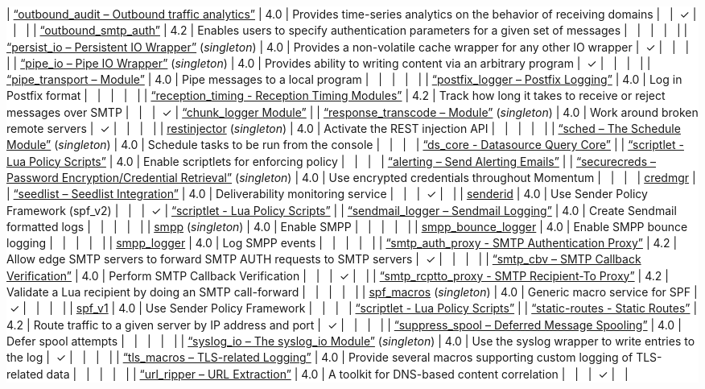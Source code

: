 | [“outbound_audit – Outbound traffic analytics”](/momentum/4/modules/outbound-audit) | 4.0 | Provides time-series analytics on the behavior of receiving domains |   |  ✓ |   |   |
| [“outbound_smtp_auth”](/momentum/4/modules/outbound-smtp-auth) | 4.2 | Enables users to specify authentication parameters for a given set of messages |   |   |   |   |
| [“persist_io – Persistent IO Wrapper”](/momentum/4/modules/persistio) (*singleton*) | 4.0 | Provides a non-volatile cache wrapper for any other IO wrapper |  ✓ |   |   |   |
| [“pipe_io – Pipe IO Wrapper”](/momentum/4/modules/pipeio) (*singleton*) | 4.0 | Provides ability to writing content via an arbitrary program |  ✓ |   |   |   |
| [“pipe_transport – Module”](/momentum/4/modules/pipe-transport) | 4.0 | Pipe messages to a local program |   |   |   |   |
| [“postfix_logger – Postfix Logging”](/momentum/4/modules/postfix-logger) | 4.0 | Log in Postfix format |   |   |   |   |
| [“reception_timing - Reception Timing Modules”](/momentum/4/modules/reception-timing) | 4.2 | Track how long it takes to receive or reject messages over SMTP |   |   |  ✓ | [“chunk_logger Module”](/momentum/4/modules/chunk-logger) |
| [“response_transcode – Module”](/momentum/4/modules/response-transcode) (*singleton*) | 4.0 | Work around broken remote servers |  ✓ |   |   |   |
| [restinjector](/momentum/3/3-rest/rest-configuring) (*singleton*) | 4.0 | Activate the REST injection API |   |   |   |   |
| [“sched – The Schedule Module”](/momentum/4/modules/sched) (*singleton*) | 4.0 | Schedule tasks to be run from the console |   |   |   | [“ds_core - Datasource Query Core”](/momentum/4/modules/ds-core) |
| [“scriptlet - Lua Policy Scripts”](/momentum/4/modules/scriptlet) | 4.0 | Enable scriptlets for enforcing policy |   |   |   | [“alerting – Send Alerting Emails”](/momentum/4/modules/alerting) |
| [“securecreds – Password Encryption/Credential Retrieval”](/momentum/4/modules/securecreds) (*singleton*) | 4.0 | Use encrypted credentials throughout Momentum |   |   |   | [credmgr](/momentum/4/executable/credmgr) |
| [“seedlist – Seedlist Integration”](/momentum/4/modules/seedlist) | 4.0 | Deliverability monitoring service |   |   |  ✓ |   |
| [senderid](/momentum/4/modules/spf) | 4.0 | Use Sender Policy Framework (spf_v2) |   |   |  ✓ | [“scriptlet - Lua Policy Scripts”](/momentum/4/modules/scriptlet) |
| [“sendmail_logger – Sendmail Logging”](/momentum/4/modules/sendmail-logger) | 4.0 | Create Sendmail formatted logs |   |   |   |   |
| [smpp](/momentum/mobile/mobile-reference/momentum-mobility#modules.mobility.smpp_logger) (*singleton*) | 4.0 | Enable SMPP |   |   |   |   |
| [smpp_bounce_logger](/momentum/mobile/mobile-reference/modules-mobility-smpp-bounce-logger) | 4.0 | Enable SMPP bounce logging |   |   |   |   |
| [smpp_logger](/momentum/mobile/mobile-reference/mobility-configuration-smpp) | 4.0 | Log SMPP events |   |   |   |   |
| [“smtp_auth_proxy - SMTP Authentication Proxy”](/momentum/4/modules/smtp-auth-proxy) | 4.2 | Allow edge SMTP servers to forward SMTP AUTH requests to SMTP servers |  ✓ |   |   |   |
| [“smtp_cbv – SMTP Callback Verification”](/momentum/4/modules/smtp-cbv) | 4.0 | Perform SMTP Callback Verification |   |   |  ✓ |   |
| [“smtp_rcptto_proxy - SMTP Recipient-To Proxy”](/momentum/4/modules/smtp-rcptto-proxy) | 4.2 | Validate a Lua recipient by doing an SMTP call-forward |   |   |   |   |
| [spf_macros](/momentum/4/modules/spf) (*singleton*) | 4.0 | Generic macro service for SPF |  ✓ |   |   |   |
| [spf_v1](/momentum/4/modules/spf) | 4.0 | Use Sender Policy Framework |   |   |   | [“scriptlet - Lua Policy Scripts”](/momentum/4/modules/scriptlet) |
| [“static-routes - Static Routes”](/momentum/4/modules/static-routes) | 4.2 | Route traffic to a given server by IP address and port |  ✓ |   |   |   |
| [“suppress_spool – Deferred Message Spooling”](/momentum/4/modules/suppress-spool) | 4.0 | Defer spool attempts |   |   |   |   |
| [“syslog_io – The syslog_io Module”](/momentum/4/modules/syslog-io) (*singleton*) | 4.0 | Use the syslog wrapper to write entries to the log |  ✓ |   |   |   |
| [“tls_macros – TLS-related Logging”](/momentum/4/4-tls-macros) | 4.0 | Provide several macros supporting custom logging of TLS-related data |   |   |   |   |
| [“url_ripper – URL Extraction”](/momentum/4/modules/url-ripper) | 4.0 | A toolkit for DNS-based content correlation |   |   |  ✓ |   |
